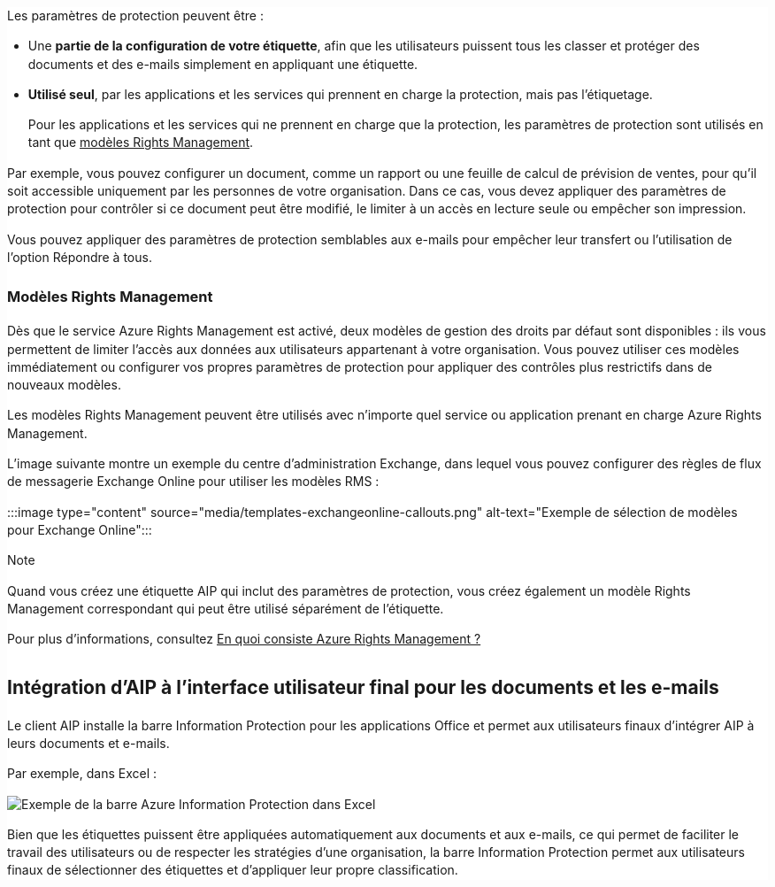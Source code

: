 Les paramètres de protection peuvent être :

- Une **partie de la configuration de votre étiquette**, afin que les utilisateurs puissent tous les classer et protéger des documents et des e-mails simplement en appliquant une étiquette. 
- **Utilisé seul**, par les applications et les services qui prennent en charge la protection, mais pas l’étiquetage. 

    Pour les applications et les services qui ne prennent en charge que la protection, les paramètres de protection sont utilisés en tant que [modèles Rights Management](#rights-management-templates).

Par exemple, vous pouvez configurer un document, comme un rapport ou une feuille de calcul de prévision de ventes, pour qu’il soit accessible uniquement par les personnes de votre organisation. Dans ce cas, vous devez appliquer des paramètres de protection pour contrôler si ce document peut être modifié, le limiter à un accès en lecture seule ou empêcher son impression.

Vous pouvez appliquer des paramètres de protection semblables aux e-mails pour empêcher leur transfert ou l’utilisation de l’option Répondre à tous.

### <a name="rights-management-templates"></a>Modèles Rights Management

Dès que le service Azure Rights Management est activé, deux modèles de gestion des droits par défaut sont disponibles : ils vous permettent de limiter l’accès aux données aux utilisateurs appartenant à votre organisation. Vous pouvez utiliser ces modèles immédiatement ou configurer vos propres paramètres de protection pour appliquer des contrôles plus restrictifs dans de nouveaux modèles.

Les modèles Rights Management peuvent être utilisés avec n’importe quel service ou application prenant en charge Azure Rights Management.

L’image suivante montre un exemple du centre d’administration Exchange, dans lequel vous pouvez configurer des règles de flux de messagerie Exchange Online pour utiliser les modèles RMS :

:::image type="content" source="media/templates-exchangeonline-callouts.png" alt-text="Exemple de sélection de modèles pour Exchange Online":::

> [!NOTE]
> Quand vous créez une étiquette AIP qui inclut des paramètres de protection, vous créez également un modèle Rights Management correspondant qui peut être utilisé séparément de l’étiquette. 
>  

Pour plus d’informations, consultez [En quoi consiste Azure Rights Management ?](what-is-azure-rms.md)

## <a name="aip-and-end-user-integration-for-documents-and-emails"></a>Intégration d’AIP à l’interface utilisateur final pour les documents et les e-mails

Le client AIP installe la barre Information Protection pour les applications Office et permet aux utilisateurs finaux d’intégrer AIP à leurs documents et e-mails.

Par exemple, dans Excel :

![Exemple de la barre Azure Information Protection dans Excel](./media/excelproplus-infoprotect-bar.png)

Bien que les étiquettes puissent être appliquées automatiquement aux documents et aux e-mails, ce qui permet de faciliter le travail des utilisateurs ou de respecter les stratégies d’une organisation, la barre Information Protection permet aux utilisateurs finaux de sélectionner des étiquettes et d’appliquer leur propre classification.
